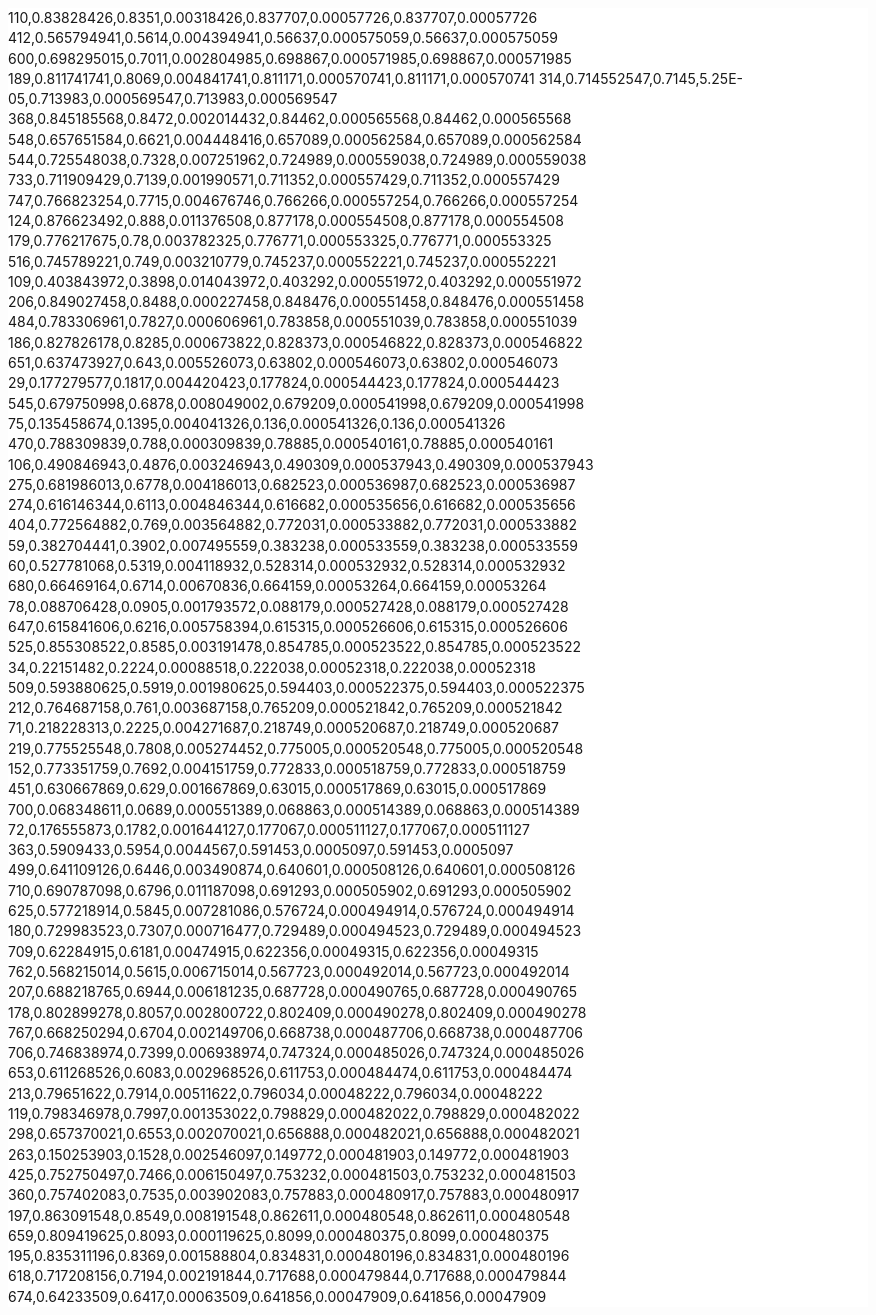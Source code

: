 110,0.83828426,0.8351,0.00318426,0.837707,0.00057726,0.837707,0.00057726
412,0.565794941,0.5614,0.004394941,0.56637,0.000575059,0.56637,0.000575059
600,0.698295015,0.7011,0.002804985,0.698867,0.000571985,0.698867,0.000571985
189,0.811741741,0.8069,0.004841741,0.811171,0.000570741,0.811171,0.000570741
314,0.714552547,0.7145,5.25E-05,0.713983,0.000569547,0.713983,0.000569547
368,0.845185568,0.8472,0.002014432,0.84462,0.000565568,0.84462,0.000565568
548,0.657651584,0.6621,0.004448416,0.657089,0.000562584,0.657089,0.000562584
544,0.725548038,0.7328,0.007251962,0.724989,0.000559038,0.724989,0.000559038
733,0.711909429,0.7139,0.001990571,0.711352,0.000557429,0.711352,0.000557429
747,0.766823254,0.7715,0.004676746,0.766266,0.000557254,0.766266,0.000557254
124,0.876623492,0.888,0.011376508,0.877178,0.000554508,0.877178,0.000554508
179,0.776217675,0.78,0.003782325,0.776771,0.000553325,0.776771,0.000553325
516,0.745789221,0.749,0.003210779,0.745237,0.000552221,0.745237,0.000552221
109,0.403843972,0.3898,0.014043972,0.403292,0.000551972,0.403292,0.000551972
206,0.849027458,0.8488,0.000227458,0.848476,0.000551458,0.848476,0.000551458
484,0.783306961,0.7827,0.000606961,0.783858,0.000551039,0.783858,0.000551039
186,0.827826178,0.8285,0.000673822,0.828373,0.000546822,0.828373,0.000546822
651,0.637473927,0.643,0.005526073,0.63802,0.000546073,0.63802,0.000546073
29,0.177279577,0.1817,0.004420423,0.177824,0.000544423,0.177824,0.000544423
545,0.679750998,0.6878,0.008049002,0.679209,0.000541998,0.679209,0.000541998
75,0.135458674,0.1395,0.004041326,0.136,0.000541326,0.136,0.000541326
470,0.788309839,0.788,0.000309839,0.78885,0.000540161,0.78885,0.000540161
106,0.490846943,0.4876,0.003246943,0.490309,0.000537943,0.490309,0.000537943
275,0.681986013,0.6778,0.004186013,0.682523,0.000536987,0.682523,0.000536987
274,0.616146344,0.6113,0.004846344,0.616682,0.000535656,0.616682,0.000535656
404,0.772564882,0.769,0.003564882,0.772031,0.000533882,0.772031,0.000533882
59,0.382704441,0.3902,0.007495559,0.383238,0.000533559,0.383238,0.000533559
60,0.527781068,0.5319,0.004118932,0.528314,0.000532932,0.528314,0.000532932
680,0.66469164,0.6714,0.00670836,0.664159,0.00053264,0.664159,0.00053264
78,0.088706428,0.0905,0.001793572,0.088179,0.000527428,0.088179,0.000527428
647,0.615841606,0.6216,0.005758394,0.615315,0.000526606,0.615315,0.000526606
525,0.855308522,0.8585,0.003191478,0.854785,0.000523522,0.854785,0.000523522
34,0.22151482,0.2224,0.00088518,0.222038,0.00052318,0.222038,0.00052318
509,0.593880625,0.5919,0.001980625,0.594403,0.000522375,0.594403,0.000522375
212,0.764687158,0.761,0.003687158,0.765209,0.000521842,0.765209,0.000521842
71,0.218228313,0.2225,0.004271687,0.218749,0.000520687,0.218749,0.000520687
219,0.775525548,0.7808,0.005274452,0.775005,0.000520548,0.775005,0.000520548
152,0.773351759,0.7692,0.004151759,0.772833,0.000518759,0.772833,0.000518759
451,0.630667869,0.629,0.001667869,0.63015,0.000517869,0.63015,0.000517869
700,0.068348611,0.0689,0.000551389,0.068863,0.000514389,0.068863,0.000514389
72,0.176555873,0.1782,0.001644127,0.177067,0.000511127,0.177067,0.000511127
363,0.5909433,0.5954,0.0044567,0.591453,0.0005097,0.591453,0.0005097
499,0.641109126,0.6446,0.003490874,0.640601,0.000508126,0.640601,0.000508126
710,0.690787098,0.6796,0.011187098,0.691293,0.000505902,0.691293,0.000505902
625,0.577218914,0.5845,0.007281086,0.576724,0.000494914,0.576724,0.000494914
180,0.729983523,0.7307,0.000716477,0.729489,0.000494523,0.729489,0.000494523
709,0.62284915,0.6181,0.00474915,0.622356,0.00049315,0.622356,0.00049315
762,0.568215014,0.5615,0.006715014,0.567723,0.000492014,0.567723,0.000492014
207,0.688218765,0.6944,0.006181235,0.687728,0.000490765,0.687728,0.000490765
178,0.802899278,0.8057,0.002800722,0.802409,0.000490278,0.802409,0.000490278
767,0.668250294,0.6704,0.002149706,0.668738,0.000487706,0.668738,0.000487706
706,0.746838974,0.7399,0.006938974,0.747324,0.000485026,0.747324,0.000485026
653,0.611268526,0.6083,0.002968526,0.611753,0.000484474,0.611753,0.000484474
213,0.79651622,0.7914,0.00511622,0.796034,0.00048222,0.796034,0.00048222
119,0.798346978,0.7997,0.001353022,0.798829,0.000482022,0.798829,0.000482022
298,0.657370021,0.6553,0.002070021,0.656888,0.000482021,0.656888,0.000482021
263,0.150253903,0.1528,0.002546097,0.149772,0.000481903,0.149772,0.000481903
425,0.752750497,0.7466,0.006150497,0.753232,0.000481503,0.753232,0.000481503
360,0.757402083,0.7535,0.003902083,0.757883,0.000480917,0.757883,0.000480917
197,0.863091548,0.8549,0.008191548,0.862611,0.000480548,0.862611,0.000480548
659,0.809419625,0.8093,0.000119625,0.8099,0.000480375,0.8099,0.000480375
195,0.835311196,0.8369,0.001588804,0.834831,0.000480196,0.834831,0.000480196
618,0.717208156,0.7194,0.002191844,0.717688,0.000479844,0.717688,0.000479844
674,0.64233509,0.6417,0.00063509,0.641856,0.00047909,0.641856,0.00047909